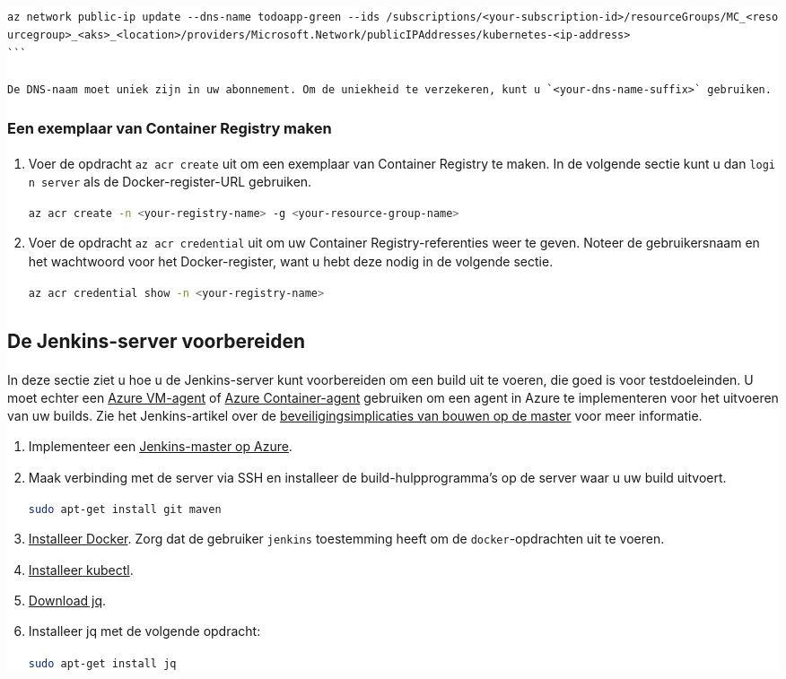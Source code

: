     az network public-ip update --dns-name todoapp-green --ids /subscriptions/<your-subscription-id>/resourceGroups/MC_<resourcegroup>_<aks>_<location>/providers/Microsoft.Network/publicIPAddresses/kubernetes-<ip-address>
    ```

    De DNS-naam moet uniek zijn in uw abonnement. Om de uniekheid te verzekeren, kunt u `<your-dns-name-suffix>` gebruiken.

### <a name="create-an-instance-of-container-registry"></a>Een exemplaar van Container Registry maken

1. Voer de opdracht `az acr create` uit om een exemplaar van Container Registry te maken. In de volgende sectie kunt u dan `login server` als de Docker-register-URL gebruiken.

    ```bash
    az acr create -n <your-registry-name> -g <your-resource-group-name>
    ```

1. Voer de opdracht `az acr credential` uit om uw Container Registry-referenties weer te geven. Noteer de gebruikersnaam en het wachtwoord voor het Docker-register, want u hebt deze nodig in de volgende sectie.

    ```bash
    az acr credential show -n <your-registry-name>
    ```

## <a name="prepare-the-jenkins-server"></a>De Jenkins-server voorbereiden

In deze sectie ziet u hoe u de Jenkins-server kunt voorbereiden om een build uit te voeren, die goed is voor testdoeleinden. U moet echter een [Azure VM-agent](https://plugins.jenkins.io/azure-vm-agents) of [Azure Container-agent](https://plugins.jenkins.io/azure-container-agents) gebruiken om een agent in Azure te implementeren voor het uitvoeren van uw builds. Zie het Jenkins-artikel over de [beveiligingsimplicaties van bouwen op de master](https://wiki.jenkins.io/display/JENKINS/Security+implication+of+building+on+master) voor meer informatie.

1. Implementeer een [Jenkins-master op Azure](https://aka.ms/jenkins-on-azure).

1. Maak verbinding met de server via SSH en installeer de build-hulpprogramma’s op de server waar u uw build uitvoert.
   
   ```bash
   sudo apt-get install git maven 
   ```
   
1. [Installeer Docker](https://docs.docker.com/install/linux/docker-ce/ubuntu/#install-docker-ce). Zorg dat de gebruiker `jenkins` toestemming heeft om de `docker`-opdrachten uit te voeren.

1. [Installeer kubectl](https://kubernetes.io/docs/tasks/tools/install-kubectl/).

1. [Download jq](https://stedolan.github.io/jq/download/).

1. Installeer jq met de volgende opdracht:

   ```bash
   sudo apt-get install jq
   ```
   
